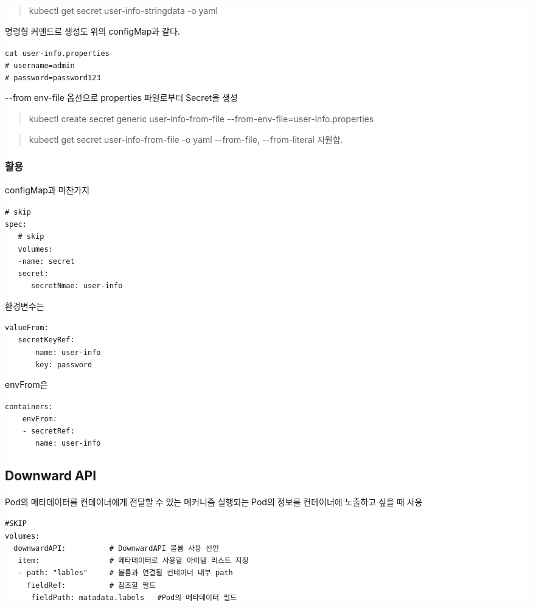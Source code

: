 > kubectl get secret user-info-stringdata -o yaml

명령형 커맨드로 생성도 위의 configMap과 같다.
```
cat user-info.properties
# username=admin
# password=password123
```

--from env-file 옵션으로 properties 파일로부터 Secret을 생성
> kubectl create secret generic user-info-from-file --from-env-file=user-info.properties

> kubectl get secret user-info-from-file -o yaml
--from-file, --from-literal 지원함.

### 활용
configMap과 마찬가지
```
# skip
spec:
   # skip
   volumes:
   -name: secret
   secret:
      secretNmae: user-info
```

환경변수는 
```
valueFrom:
   secretKeyRef:
       name: user-info
       key: password
```

envFrom은
```
containers:
    envFrom:
    - secretRef:
       name: user-info 
```

## Downward API
Pod의 메타데이터를 컨테이너에게 전달할 수 있는 메커니즘
실행되는 Pod의 정보를 컨테이너에 노출하고 싶을 때 사용
```
#SKIP
volumes:
  downwardAPI:          # DownwardAPI 볼륨 사용 선언
   item:                # 메타데이터로 사용할 아이템 리스트 지정
   - path: "lables"     # 볼륨과 연결될 컨테이너 내부 path
     fieldRef:          # 참조할 필드
      fieldPath: matadata.labels   #Pod의 메타데이터 필드
 ```
 